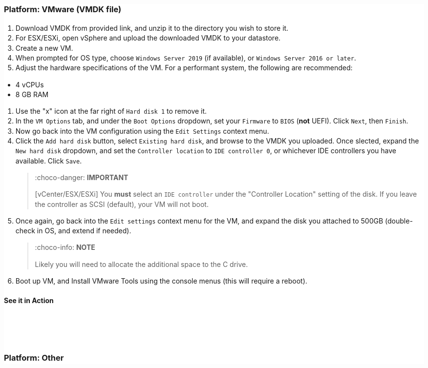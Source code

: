 ### Platform: VMware (VMDK file)

1. Download VMDK from provided link, and unzip it to the directory you wish to store it.
1. For ESX/ESXi, open vSphere and upload the downloaded VMDK to your datastore.
1. Create a new VM.
1. When prompted for OS type, choose `Windows Server 2019` (if available), or `Windows Server 2016 or later`.
1. Adjust the hardware specifications of the VM. For a performant system, the following are recommended:

* 4 vCPUs
* 8 GB RAM

1. Use the "x" icon at the far right of `Hard disk 1` to remove it.
1. In the `VM Options` tab, and under the `Boot Options` dropdown, set your `Firmware` to `BIOS` (**not** UEFI). Click `Next`, then `Finish`.
1. Now go back into the VM configuration using the `Edit Settings` context menu.
1. Click the `Add hard disk` button, select `Existing hard disk`, and browse to the VMDK you uploaded. Once slected, expand the `New hard disk` dropdown, and set the `Controller location` to `IDE controller 0`, or whichever IDE controllers you have available. Click `Save`.
    > :choco-danger: **IMPORTANT**
    >
    > [vCenter/ESX/ESXi] You **must** select an `IDE controller` under the "Controller Location" setting of the disk. If you leave the controller as SCSI (default), your VM will not boot.
1. Once again, go back into the `Edit settings` context menu for the VM, and expand the disk you attached to 500GB (double-check in OS, and extend if needed).
    > :choco-info: **NOTE**
    >
    > Likely you will need to allocate the additional space to the C drive.
1. Boot up VM, and Install VMware Tools using the console menus (this will require a reboot).

#### See it in Action

<p>
<div class="ratio ratio-16x9">
    <iframe src="https://www.youtube.com/embed/UbEWgHNXPW8?list=PL84yg23i9GBirbiuF9tAn3aZxsAEw5x1W" frameborder="0" allow="autoplay; encrypted-media" allowfullscreen>
    </iframe>
</div>
<br>
</p>

<p>
<div class="ratio ratio-16x9">
    <iframe src="https://www.youtube.com/embed/H--woorTI2U?list=PL84yg23i9GBirbiuF9tAn3aZxsAEw5x1W" frameborder="0" allow="autoplay; encrypted-media" allowfullscreen>
    </iframe>
</div>
<br>
</p>

### Platform: Other
